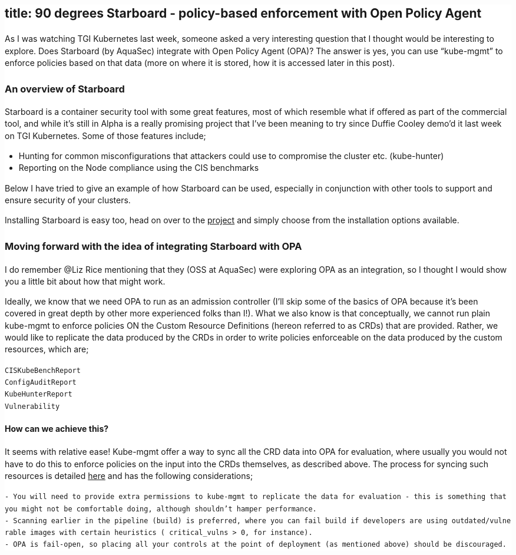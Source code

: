 title: 90 degrees Starboard - policy-based enforcement with Open Policy Agent
---

As I was watching TGI Kubernetes last week, someone asked a very interesting question that I thought would be interesting to explore. Does Starboard (by AquaSec) integrate with Open Policy Agent (OPA)? The answer is yes, you can use “kube-mgmt” to enforce policies based on that data (more on where it is stored, how it is accessed later in this post).

### An overview of Starboard

Starboard is a container security tool with some great features, most of which resemble what if offered as part of the commercial tool, and while it’s still in Alpha is a really promising project that I’ve been meaning to try since Duffie Cooley demo’d it last week on TGI Kubernetes. Some of those features include;

- Hunting for common misconfigurations that attackers could use to compromise the cluster etc. (kube-hunter)
- Reporting on the Node compliance using the CIS benchmarks

Below I have tried to give an example of how Starboard can be used, especially in conjunction with other tools to support and ensure security of your clusters.

Installing Starboard is easy too, head on over to the [project](https://github.com/aquasecurity/starboard) and simply choose from the installation options available.

### Moving forward with the idea of integrating Starboard with OPA

I do remember @Liz Rice mentioning that they (OSS at AquaSec) were exploring OPA as an integration, so I thought I would show you a little bit about how that might work.

Ideally, we know that we need OPA to run as an admission controller (I’ll skip some of the basics of OPA because it’s been covered in great depth by other more experienced folks than I!). What we also know is that conceptually, we cannot run plain kube-mgmt to enforce policies ON the Custom Resource Definitions (hereon referred to as CRDs) that are provided. Rather, we would like to replicate the data produced by the CRDs in order to write policies enforceable on the data produced by the custom resources, which are;

    CISKubeBenchReport
    ConfigAuditReport
    KubeHunterReport
    Vulnerability

#### How can we achieve this?

It seems with relative ease! Kube-mgmt offer a way to sync all the CRD data into OPA for evaluation, where usually you would not have to do this to enforce policies on the input into the CRDs themselves, as described above. The process for syncing such resources is detailed [here](https://github.com/open-policy-agent/kube-mgmt/blob/master/docs/admission-control-crd.md) and has the following considerations;

	- You will need to provide extra permissions to kube-mgmt to replicate the data for evaluation - this is something that you might not be comfortable doing, although shouldn’t hamper performance.
	- Scanning earlier in the pipeline (build) is preferred, where you can fail build if developers are using outdated/vulnerable images with certain heuristics ( critical_vulns > 0, for instance).
	- OPA is fail-open, so placing all your controls at the point of deployment (as mentioned above) should be discouraged.
